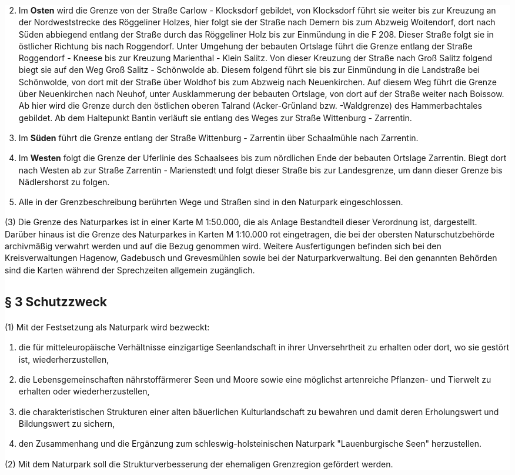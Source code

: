 
2.  Im **Osten**                    wird die Grenze von der Straße Carlow - Klocksdorf gebildet, von Klocksdorf führt sie weiter bis zur Kreuzung an der Nordweststrecke des Röggeliner Holzes, hier folgt sie der Straße nach Demern bis zum Abzweig Woitendorf, dort nach Süden abbiegend entlang der Straße durch das Röggeliner Holz bis zur Einmündung in die F 208. Dieser Straße folgt sie in östlicher Richtung bis nach Roggendorf. Unter Umgehung der bebauten Ortslage führt die Grenze entlang der Straße Roggendorf - Kneese bis zur Kreuzung Marienthal - Klein Salitz. Von dieser Kreuzung der Straße nach Groß Salitz folgend biegt sie auf den Weg Groß Salitz - Schönwolde ab. Diesem folgend führt sie bis zur Einmündung in die Landstraße bei Schönwolde, von dort mit der Straße über Woldhof bis zum Abzweig nach Neuenkirchen. Auf diesem Weg führt die Grenze über Neuenkirchen nach Neuhof, unter Ausklammerung der bebauten Ortslage, von dort auf der Straße weiter nach Boissow. Ab hier wird die Grenze durch den östlichen oberen Talrand (Acker-Grünland bzw. -Waldgrenze) des Hammerbachtales gebildet. Ab dem Haltepunkt Bantin verläuft sie entlang des Weges zur Straße Wittenburg - Zarrentin.


3.  Im **Süden**                    führt die Grenze entlang der Straße Wittenburg - Zarrentin über Schaalmühle nach Zarrentin.


4.  Im **Westen**                    folgt die Grenze der Uferlinie des Schaalsees bis zum nördlichen Ende der bebauten Ortslage Zarrentin. Biegt dort nach Westen ab zur Straße Zarrentin - Marienstedt und folgt dieser Straße bis zur Landesgrenze, um dann dieser Grenze bis Nädlershorst zu folgen.


5.  Alle in der Grenzbeschreibung berührten Wege und Straßen sind in den Naturpark eingeschlossen.




(3) Die Grenze des Naturparkes ist in einer Karte M 1:50.000, die als Anlage Bestandteil dieser Verordnung ist, dargestellt. Darüber hinaus ist die Grenze des Naturparkes in Karten M 1:10.000 rot eingetragen, die bei der obersten Naturschutzbehörde archivmäßig verwahrt werden und auf die Bezug genommen wird. Weitere Ausfertigungen befinden sich bei den Kreisverwaltungen Hagenow, Gadebusch und Grevesmühlen sowie bei der Naturparkverwaltung. Bei den genannten Behörden sind die Karten während der Sprechzeiten allgemein zugänglich.


## § 3 Schutzzweck

(1) Mit der Festsetzung als Naturpark wird bezweckt:

1.  die für mitteleuropäische Verhältnisse einzigartige Seenlandschaft in ihrer Unversehrtheit zu erhalten oder dort, wo sie gestört ist, wiederherzustellen,


2.  die Lebensgemeinschaften nährstoffärmerer Seen und Moore sowie eine möglichst artenreiche Pflanzen- und Tierwelt zu erhalten oder wiederherzustellen,


3.  die charakteristischen Strukturen einer alten bäuerlichen Kulturlandschaft zu bewahren und damit deren Erholungswert und Bildungswert zu sichern,


4.  den Zusammenhang und die Ergänzung zum schleswig-holsteinischen Naturpark "Lauenburgische Seen" herzustellen.




(2) Mit dem Naturpark soll die Strukturverbesserung der ehemaligen Grenzregion gefördert werden.

